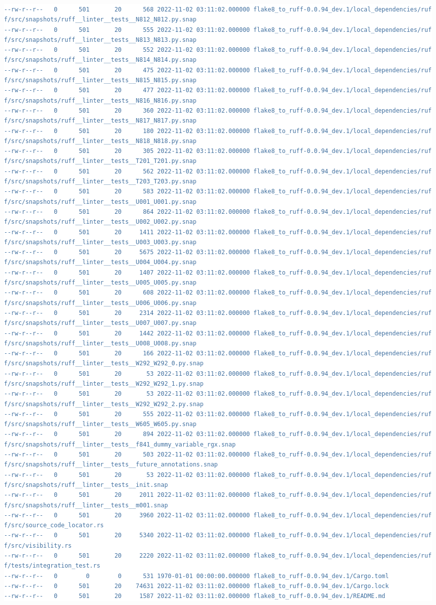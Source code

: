 ```diff
--rw-r--r--   0      501       20      568 2022-11-02 03:11:02.000000 flake8_to_ruff-0.0.94_dev.1/local_dependencies/ruff/src/snapshots/ruff__linter__tests__N812_N812.py.snap
--rw-r--r--   0      501       20      555 2022-11-02 03:11:02.000000 flake8_to_ruff-0.0.94_dev.1/local_dependencies/ruff/src/snapshots/ruff__linter__tests__N813_N813.py.snap
--rw-r--r--   0      501       20      552 2022-11-02 03:11:02.000000 flake8_to_ruff-0.0.94_dev.1/local_dependencies/ruff/src/snapshots/ruff__linter__tests__N814_N814.py.snap
--rw-r--r--   0      501       20      475 2022-11-02 03:11:02.000000 flake8_to_ruff-0.0.94_dev.1/local_dependencies/ruff/src/snapshots/ruff__linter__tests__N815_N815.py.snap
--rw-r--r--   0      501       20      477 2022-11-02 03:11:02.000000 flake8_to_ruff-0.0.94_dev.1/local_dependencies/ruff/src/snapshots/ruff__linter__tests__N816_N816.py.snap
--rw-r--r--   0      501       20      360 2022-11-02 03:11:02.000000 flake8_to_ruff-0.0.94_dev.1/local_dependencies/ruff/src/snapshots/ruff__linter__tests__N817_N817.py.snap
--rw-r--r--   0      501       20      180 2022-11-02 03:11:02.000000 flake8_to_ruff-0.0.94_dev.1/local_dependencies/ruff/src/snapshots/ruff__linter__tests__N818_N818.py.snap
--rw-r--r--   0      501       20      305 2022-11-02 03:11:02.000000 flake8_to_ruff-0.0.94_dev.1/local_dependencies/ruff/src/snapshots/ruff__linter__tests__T201_T201.py.snap
--rw-r--r--   0      501       20      562 2022-11-02 03:11:02.000000 flake8_to_ruff-0.0.94_dev.1/local_dependencies/ruff/src/snapshots/ruff__linter__tests__T203_T203.py.snap
--rw-r--r--   0      501       20      583 2022-11-02 03:11:02.000000 flake8_to_ruff-0.0.94_dev.1/local_dependencies/ruff/src/snapshots/ruff__linter__tests__U001_U001.py.snap
--rw-r--r--   0      501       20      864 2022-11-02 03:11:02.000000 flake8_to_ruff-0.0.94_dev.1/local_dependencies/ruff/src/snapshots/ruff__linter__tests__U002_U002.py.snap
--rw-r--r--   0      501       20     1411 2022-11-02 03:11:02.000000 flake8_to_ruff-0.0.94_dev.1/local_dependencies/ruff/src/snapshots/ruff__linter__tests__U003_U003.py.snap
--rw-r--r--   0      501       20     5675 2022-11-02 03:11:02.000000 flake8_to_ruff-0.0.94_dev.1/local_dependencies/ruff/src/snapshots/ruff__linter__tests__U004_U004.py.snap
--rw-r--r--   0      501       20     1407 2022-11-02 03:11:02.000000 flake8_to_ruff-0.0.94_dev.1/local_dependencies/ruff/src/snapshots/ruff__linter__tests__U005_U005.py.snap
--rw-r--r--   0      501       20      608 2022-11-02 03:11:02.000000 flake8_to_ruff-0.0.94_dev.1/local_dependencies/ruff/src/snapshots/ruff__linter__tests__U006_U006.py.snap
--rw-r--r--   0      501       20     2314 2022-11-02 03:11:02.000000 flake8_to_ruff-0.0.94_dev.1/local_dependencies/ruff/src/snapshots/ruff__linter__tests__U007_U007.py.snap
--rw-r--r--   0      501       20     1442 2022-11-02 03:11:02.000000 flake8_to_ruff-0.0.94_dev.1/local_dependencies/ruff/src/snapshots/ruff__linter__tests__U008_U008.py.snap
--rw-r--r--   0      501       20      166 2022-11-02 03:11:02.000000 flake8_to_ruff-0.0.94_dev.1/local_dependencies/ruff/src/snapshots/ruff__linter__tests__W292_W292_0.py.snap
--rw-r--r--   0      501       20       53 2022-11-02 03:11:02.000000 flake8_to_ruff-0.0.94_dev.1/local_dependencies/ruff/src/snapshots/ruff__linter__tests__W292_W292_1.py.snap
--rw-r--r--   0      501       20       53 2022-11-02 03:11:02.000000 flake8_to_ruff-0.0.94_dev.1/local_dependencies/ruff/src/snapshots/ruff__linter__tests__W292_W292_2.py.snap
--rw-r--r--   0      501       20      555 2022-11-02 03:11:02.000000 flake8_to_ruff-0.0.94_dev.1/local_dependencies/ruff/src/snapshots/ruff__linter__tests__W605_W605.py.snap
--rw-r--r--   0      501       20      894 2022-11-02 03:11:02.000000 flake8_to_ruff-0.0.94_dev.1/local_dependencies/ruff/src/snapshots/ruff__linter__tests__f841_dummy_variable_rgx.snap
--rw-r--r--   0      501       20      503 2022-11-02 03:11:02.000000 flake8_to_ruff-0.0.94_dev.1/local_dependencies/ruff/src/snapshots/ruff__linter__tests__future_annotations.snap
--rw-r--r--   0      501       20       53 2022-11-02 03:11:02.000000 flake8_to_ruff-0.0.94_dev.1/local_dependencies/ruff/src/snapshots/ruff__linter__tests__init.snap
--rw-r--r--   0      501       20     2011 2022-11-02 03:11:02.000000 flake8_to_ruff-0.0.94_dev.1/local_dependencies/ruff/src/snapshots/ruff__linter__tests__m001.snap
--rw-r--r--   0      501       20     3960 2022-11-02 03:11:02.000000 flake8_to_ruff-0.0.94_dev.1/local_dependencies/ruff/src/source_code_locator.rs
--rw-r--r--   0      501       20     5340 2022-11-02 03:11:02.000000 flake8_to_ruff-0.0.94_dev.1/local_dependencies/ruff/src/visibility.rs
--rw-r--r--   0      501       20     2220 2022-11-02 03:11:02.000000 flake8_to_ruff-0.0.94_dev.1/local_dependencies/ruff/tests/integration_test.rs
--rw-r--r--   0        0        0      531 1970-01-01 00:00:00.000000 flake8_to_ruff-0.0.94_dev.1/Cargo.toml
--rw-r--r--   0      501       20    74631 2022-11-02 03:11:02.000000 flake8_to_ruff-0.0.94_dev.1/Cargo.lock
--rw-r--r--   0      501       20     1587 2022-11-02 03:11:02.000000 flake8_to_ruff-0.0.94_dev.1/README.md
```
